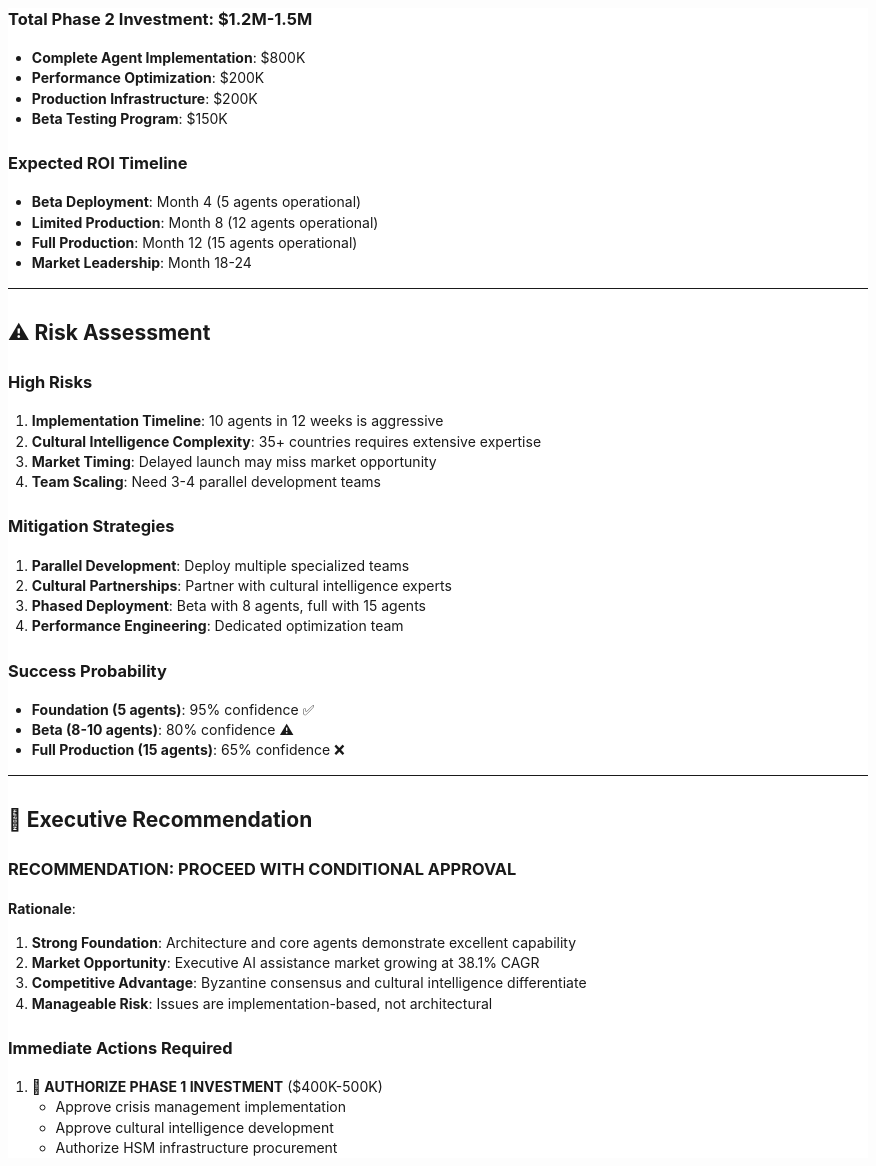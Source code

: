 ### Total Phase 2 Investment: $1.2M-1.5M
- **Complete Agent Implementation**: $800K
- **Performance Optimization**: $200K
- **Production Infrastructure**: $200K
- **Beta Testing Program**: $150K

### Expected ROI Timeline
- **Beta Deployment**: Month 4 (5 agents operational)
- **Limited Production**: Month 8 (12 agents operational)
- **Full Production**: Month 12 (15 agents operational)
- **Market Leadership**: Month 18-24

---

## ⚠️ Risk Assessment

### High Risks
1. **Implementation Timeline**: 10 agents in 12 weeks is aggressive
2. **Cultural Intelligence Complexity**: 35+ countries requires extensive expertise
3. **Market Timing**: Delayed launch may miss market opportunity
4. **Team Scaling**: Need 3-4 parallel development teams

### Mitigation Strategies
1. **Parallel Development**: Deploy multiple specialized teams
2. **Cultural Partnerships**: Partner with cultural intelligence experts
3. **Phased Deployment**: Beta with 8 agents, full with 15 agents
4. **Performance Engineering**: Dedicated optimization team

### Success Probability
- **Foundation (5 agents)**: 95% confidence ✅
- **Beta (8-10 agents)**: 80% confidence ⚠️
- **Full Production (15 agents)**: 65% confidence ❌

---

## 🚀 Executive Recommendation

### RECOMMENDATION: PROCEED WITH CONDITIONAL APPROVAL

**Rationale**:
1. **Strong Foundation**: Architecture and core agents demonstrate excellent capability
2. **Market Opportunity**: Executive AI assistance market growing at 38.1% CAGR
3. **Competitive Advantage**: Byzantine consensus and cultural intelligence differentiate
4. **Manageable Risk**: Issues are implementation-based, not architectural

### Immediate Actions Required

1. **🚨 AUTHORIZE PHASE 1 INVESTMENT** ($400K-500K)
   - Approve crisis management implementation
   - Approve cultural intelligence development
   - Authorize HSM infrastructure procurement

